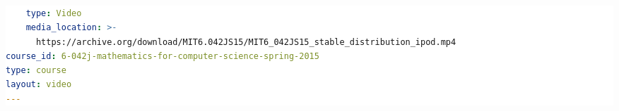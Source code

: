 ```yaml
    type: Video
    media_location: >-
      https://archive.org/download/MIT6.042JS15/MIT6_042JS15_stable_distribution_ipod.mp4
course_id: 6-042j-mathematics-for-computer-science-spring-2015
type: course
layout: video
---
```

